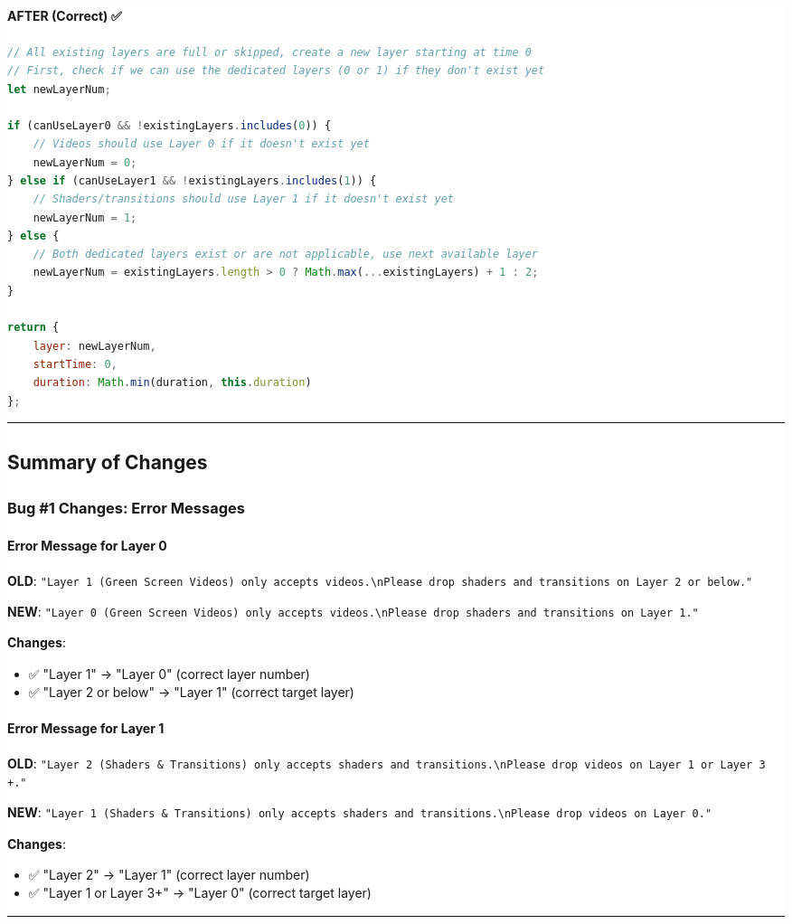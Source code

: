 #### AFTER (Correct) ✅
```javascript
// All existing layers are full or skipped, create a new layer starting at time 0
// First, check if we can use the dedicated layers (0 or 1) if they don't exist yet
let newLayerNum;

if (canUseLayer0 && !existingLayers.includes(0)) {
    // Videos should use Layer 0 if it doesn't exist yet
    newLayerNum = 0;
} else if (canUseLayer1 && !existingLayers.includes(1)) {
    // Shaders/transitions should use Layer 1 if it doesn't exist yet
    newLayerNum = 1;
} else {
    // Both dedicated layers exist or are not applicable, use next available layer
    newLayerNum = existingLayers.length > 0 ? Math.max(...existingLayers) + 1 : 2;
}

return {
    layer: newLayerNum,
    startTime: 0,
    duration: Math.min(duration, this.duration)
};
```

---

## Summary of Changes

### Bug #1 Changes: Error Messages

#### Error Message for Layer 0
**OLD**: `"Layer 1 (Green Screen Videos) only accepts videos.\nPlease drop shaders and transitions on Layer 2 or below."`

**NEW**: `"Layer 0 (Green Screen Videos) only accepts videos.\nPlease drop shaders and transitions on Layer 1."`

**Changes**:
- ✅ "Layer 1" → "Layer 0" (correct layer number)
- ✅ "Layer 2 or below" → "Layer 1" (correct target layer)

#### Error Message for Layer 1
**OLD**: `"Layer 2 (Shaders & Transitions) only accepts shaders and transitions.\nPlease drop videos on Layer 1 or Layer 3+."`

**NEW**: `"Layer 1 (Shaders & Transitions) only accepts shaders and transitions.\nPlease drop videos on Layer 0."`

**Changes**:
- ✅ "Layer 2" → "Layer 1" (correct layer number)
- ✅ "Layer 1 or Layer 3+" → "Layer 0" (correct target layer)

---
